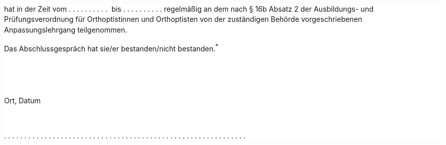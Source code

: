 </td>

</tr>

<tr>

<td style colspan="2" align="justify" valign="top" charoff="50">

hat in der Zeit vom . . . . . . . . . .  bis . . . . . . . . . .
regelmäßig an dem nach § 16b Absatz 2 der Ausbildungs- und  
Prüfungsverordnung für Orthoptistinnen und Orthoptisten von der
zuständigen Behörde vorgeschriebenen  
Anpassungslehrgang teilgenommen.

</td>

</tr>

<tr>

<td style colspan="2" align="justify" valign="top" charoff="50">

Das Abschlussgespräch hat sie/er bestanden/nicht
bestanden.<sup>\*</sup>

</td>

</tr>

<tr>

<td style align="left" valign="top" charoff="50">

 

</td>

<td style align="left" valign="top" charoff="50">

 

</td>

</tr>

<tr>

<td style align="left" valign="top" charoff="50">

Ort, Datum

</td>

<td style align="left" valign="top" charoff="50">

 

</td>

</tr>

<tr>

<td style align="left" valign="top" charoff="50">

. . . . . . . . . . . . . . . . . . . . . . . . . . . . . . . . . . . .
. . . . . . . . . . . . . . . . . . . . . . . .
